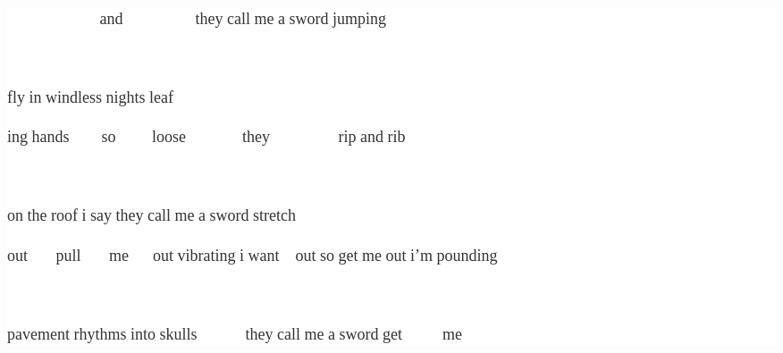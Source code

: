 <p style='box-sizing: inherit; margin-top: 0px; color: rgb(51, 51, 51); font-family: "Libre Baskerville", "Times New Roman", serif; font-size: 18px; font-style: normal; font-variant-ligatures: normal; font-variant-caps: normal; font-weight: 400; letter-spacing: normal; orphans: 2; text-align: start; text-indent: 0px; text-transform: none; white-space: normal; widows: 2; word-spacing: 0px; -webkit-text-stroke-width: 0px; background-color: rgb(255, 255, 255); text-decoration-style: initial; text-decoration-color: initial;'>&nbsp; &nbsp; &nbsp; &nbsp; &nbsp; &nbsp; &nbsp; &nbsp; &nbsp; &nbsp; &nbsp; &nbsp;and &nbsp; &nbsp; &nbsp; &nbsp; &nbsp; &nbsp; &nbsp; &nbsp; &nbsp;they call me a sword jumping</p>
<p style='box-sizing: inherit; margin-top: 0px; color: rgb(51, 51, 51); font-family: "Libre Baskerville", "Times New Roman", serif; font-size: 18px; font-style: normal; font-variant-ligatures: normal; font-variant-caps: normal; font-weight: 400; letter-spacing: normal; orphans: 2; text-align: start; text-indent: 0px; text-transform: none; white-space: normal; widows: 2; word-spacing: 0px; -webkit-text-stroke-width: 0px; background-color: rgb(255, 255, 255); text-decoration-style: initial; text-decoration-color: initial;'>&nbsp;</p>
<p style='box-sizing: inherit; margin-top: 0px; color: rgb(51, 51, 51); font-family: "Libre Baskerville", "Times New Roman", serif; font-size: 18px; font-style: normal; font-variant-ligatures: normal; font-variant-caps: normal; font-weight: 400; letter-spacing: normal; orphans: 2; text-align: start; text-indent: 0px; text-transform: none; white-space: normal; widows: 2; word-spacing: 0px; -webkit-text-stroke-width: 0px; background-color: rgb(255, 255, 255); text-decoration-style: initial; text-decoration-color: initial;'>fly in windless nights leaf</p>
<p style='box-sizing: inherit; margin-top: 0px; color: rgb(51, 51, 51); font-family: "Libre Baskerville", "Times New Roman", serif; font-size: 18px; font-style: normal; font-variant-ligatures: normal; font-variant-caps: normal; font-weight: 400; letter-spacing: normal; orphans: 2; text-align: start; text-indent: 0px; text-transform: none; white-space: normal; widows: 2; word-spacing: 0px; -webkit-text-stroke-width: 0px; background-color: rgb(255, 255, 255); text-decoration-style: initial; text-decoration-color: initial;'>ing hands &nbsp; &nbsp; &nbsp; &nbsp;so &nbsp; &nbsp; &nbsp; &nbsp; loose &nbsp; &nbsp; &nbsp; &nbsp; &nbsp; &nbsp; &nbsp;they &nbsp; &nbsp; &nbsp; &nbsp; &nbsp; &nbsp; &nbsp; &nbsp; rip and rib</p>
<p style='box-sizing: inherit; margin-top: 0px; color: rgb(51, 51, 51); font-family: "Libre Baskerville", "Times New Roman", serif; font-size: 18px; font-style: normal; font-variant-ligatures: normal; font-variant-caps: normal; font-weight: 400; letter-spacing: normal; orphans: 2; text-align: start; text-indent: 0px; text-transform: none; white-space: normal; widows: 2; word-spacing: 0px; -webkit-text-stroke-width: 0px; background-color: rgb(255, 255, 255); text-decoration-style: initial; text-decoration-color: initial;'>&nbsp;</p>
<p style='box-sizing: inherit; margin-top: 0px; color: rgb(51, 51, 51); font-family: "Libre Baskerville", "Times New Roman", serif; font-size: 18px; font-style: normal; font-variant-ligatures: normal; font-variant-caps: normal; font-weight: 400; letter-spacing: normal; orphans: 2; text-align: start; text-indent: 0px; text-transform: none; white-space: normal; widows: 2; word-spacing: 0px; -webkit-text-stroke-width: 0px; background-color: rgb(255, 255, 255); text-decoration-style: initial; text-decoration-color: initial;'>on the roof i say they call me a sword stretch</p>
<p style='box-sizing: inherit; margin-top: 0px; color: rgb(51, 51, 51); font-family: "Libre Baskerville", "Times New Roman", serif; font-size: 18px; font-style: normal; font-variant-ligatures: normal; font-variant-caps: normal; font-weight: 400; letter-spacing: normal; orphans: 2; text-align: start; text-indent: 0px; text-transform: none; white-space: normal; widows: 2; word-spacing: 0px; -webkit-text-stroke-width: 0px; background-color: rgb(255, 255, 255); text-decoration-style: initial; text-decoration-color: initial;'>out &nbsp; &nbsp; &nbsp; pull &nbsp; &nbsp; &nbsp; me &nbsp; &nbsp; &nbsp;out vibrating i want &nbsp; &nbsp;out so get me out i&rsquo;m pounding</p>
<p style='box-sizing: inherit; margin-top: 0px; color: rgb(51, 51, 51); font-family: "Libre Baskerville", "Times New Roman", serif; font-size: 18px; font-style: normal; font-variant-ligatures: normal; font-variant-caps: normal; font-weight: 400; letter-spacing: normal; orphans: 2; text-align: start; text-indent: 0px; text-transform: none; white-space: normal; widows: 2; word-spacing: 0px; -webkit-text-stroke-width: 0px; background-color: rgb(255, 255, 255); text-decoration-style: initial; text-decoration-color: initial;'>&nbsp;</p>
<p style='box-sizing: inherit; margin-top: 0px; color: rgb(51, 51, 51); font-family: "Libre Baskerville", "Times New Roman", serif; font-size: 18px; font-style: normal; font-variant-ligatures: normal; font-variant-caps: normal; font-weight: 400; letter-spacing: normal; orphans: 2; text-align: start; text-indent: 0px; text-transform: none; white-space: normal; widows: 2; word-spacing: 0px; -webkit-text-stroke-width: 0px; background-color: rgb(255, 255, 255); text-decoration-style: initial; text-decoration-color: initial;'>pavement rhythms into skulls &nbsp; &nbsp; &nbsp; &nbsp; &nbsp; &nbsp;they call me a sword get &nbsp; &nbsp; &nbsp; &nbsp; &nbsp;me</p>